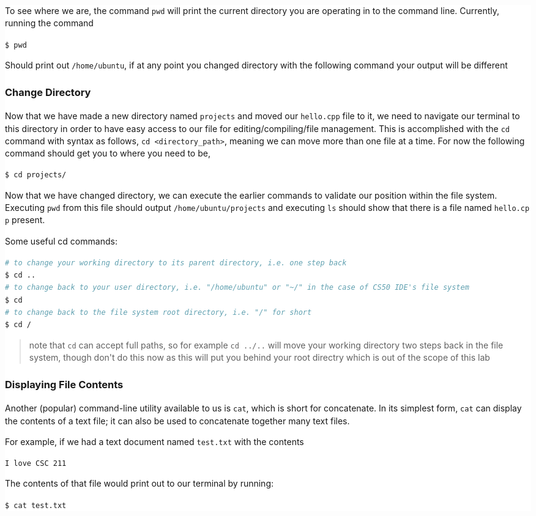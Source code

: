 To see where we are, the command `pwd` will print the current directory you are operating in to the command line. Currently, running the command

```bash
$ pwd
 ```

Should print out `/home/ubuntu`, if at any point you changed directory with the following command your output will be different

### Change Directory

Now that we have made a new directory named `projects` and moved our `hello.cpp` file to it, we need to navigate our terminal to this directory in order to have easy access to our file for editing/compiling/file management. This is accomplished with the `cd` command with syntax as follows, `cd <directory_path>`, meaning we can move more than one file at a time. For now the following command should get you to where you need to be,

```bash
$ cd projects/
```

Now that we have changed directory, we can execute the earlier commands to validate our position within the file system. Executing `pwd` from this file should output `/home/ubuntu/projects` and executing `ls` should show that there is a file named `hello.cpp` present.

Some useful cd commands:
```bash
# to change your working directory to its parent directory, i.e. one step back
$ cd ..
# to change back to your user directory, i.e. "/home/ubuntu" or "~/" in the case of CS50 IDE's file system
$ cd
# to change back to the file system root directory, i.e. "/" for short
$ cd /
```

> note that `cd` can accept full paths, so for example `cd ../..` will move your working directory two steps back in the file system, though don't do this now as this will put you behind your root directry which is out of the scope of this lab

### Displaying File Contents

Another (popular) command-line utility available to us is `cat`, which is short for concatenate. In its simplest form, `cat` can display the contents of a text file; it can also be used to concatenate together many text files.

For example, if we had a text document named `test.txt` with the contents 

```text
I love CSC 211
```

The contents of that file would print out to our terminal by running:

```bash
$ cat test.txt
```
